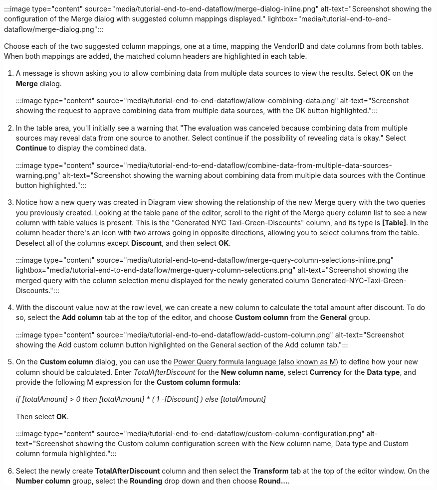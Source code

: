    :::image type="content" source="media/tutorial-end-to-end-dataflow/merge-dialog-inline.png" alt-text="Screenshot showing the configuration of the Merge dialog with suggested column mappings displayed." lightbox="media/tutorial-end-to-end-dataflow/merge-dialog.png":::

   Choose each of the two suggested column mappings, one at a time, mapping the VendorID and date columns from both tables. When both mappings are added, the matched column headers are highlighted in each table.

1. A message is shown asking you to allow combining data from multiple data sources to view the results. Select **OK** on the **Merge** dialog.

   :::image type="content" source="media/tutorial-end-to-end-dataflow/allow-combining-data.png" alt-text="Screenshot showing the request to approve combining data from multiple data sources, with the OK button highlighted.":::

1. In the table area, you'll initially see a warning that "The evaluation was canceled because combining data from multiple sources may reveal data from one source to another. Select continue if the possibility of revealing data is okay."  Select **Continue** to display the combined data.

   :::image type="content" source="media/tutorial-end-to-end-dataflow/combine-data-from-multiple-data-sources-warning.png" alt-text="Screenshot showing the warning about combining data from multiple data sources with the Continue button highlighted.":::

1. Notice how a new query was created in Diagram view showing the relationship of the new Merge query with the two queries you previously created. Looking at the table pane of the editor, scroll to the right of the Merge query column list to see a new column with table values is present. This is the "Generated NYC Taxi-Green-Discounts" column, and its type is **[Table]**. In the column header there's an icon with two arrows going in opposite directions, allowing you to select columns from the table. Deselect all of the columns except **Discount**, and then select **OK**.

   :::image type="content" source="media/tutorial-end-to-end-dataflow/merge-query-column-selections-inline.png" lightbox="media/tutorial-end-to-end-dataflow/merge-query-column-selections.png" alt-text="Screenshot showing the merged query with the column selection menu displayed for the newly generated column Generated-NYC-Taxi-Green-Discounts.":::

1. With the discount value now at the row level, we can create a new column to calculate the total amount after discount. To do so, select the **Add column** tab at the top of the editor, and choose **Custom column** from the **General** group.

   :::image type="content" source="media/tutorial-end-to-end-dataflow/add-custom-column.png" alt-text="Screenshot showing the Add custom column button highlighted on the General section of the Add column tab.":::

1. On the **Custom column** dialog, you can use the [Power Query formula language (also known as M)](/powerquery-m) to define how your new column should be calculated. Enter _TotalAfterDiscount_ for the **New column name**, select **Currency** for the **Data type**, and provide the following M expression for the **Custom column formula**:

   _if \[totalAmount\] > 0 then \[totalAmount\] * ( 1 -\[Discount\] ) else \[totalAmount\]_

   Then select **OK**.

   :::image type="content" source="media/tutorial-end-to-end-dataflow/custom-column-configuration.png" alt-text="Screenshot showing the Custom column configuration screen with the New column name, Data type and Custom column formula highlighted.":::

1. Select the newly create **TotalAfterDiscount** column and then select the **Transform** tab at the top of the editor window. On the **Number column** group, select the **Rounding** drop down and then choose **Round...**.
